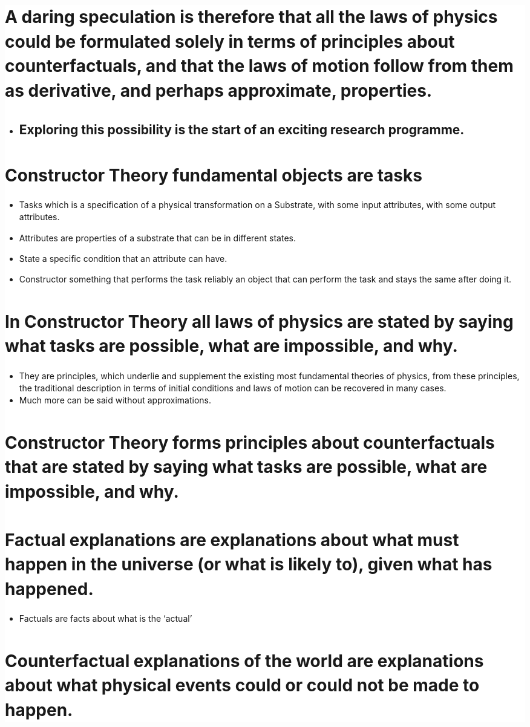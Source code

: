 # A daring speculation is therefore that all the laws of physics could be formulated solely in terms of principles about counterfactuals, and that the laws of motion follow from them as derivative, and perhaps approximate, properties.

  - ## Exploring this possibility is the start of an exciting research programme. 

# Constructor Theory fundamental objects are tasks

  - Tasks
    which is a specification
    of a physical transformation on a
    Substrate,
    with some input attributes,
    with some output attributes.

  - Attributes
    are properties of a substrate
    that can be in different states.

  - State
    a specific condition that an
    attribute can have.

  - Constructor
    something that performs the task reliably
    an object that can perform the task
    and stays the same after doing it.

# In Constructor Theory all laws of physics are stated by saying what tasks are possible, what are impossible, and why.
  - They are principles, which underlie and supplement the existing most fundamental theories of physics, from these principles, the traditional description in terms of initial conditions and laws of motion can be recovered in many cases.
  - Much more can be said without approximations.

# Constructor Theory forms principles about counterfactuals that are stated by saying what tasks are possible, what are impossible, and why.

# Factual explanations are explanations about what must happen in the universe (or what is likely to), given what has happened.
  - Factuals are facts about what is the ‘actual’

# Counterfactual explanations of the world are explanations about what physical events could or could not be made to happen.
